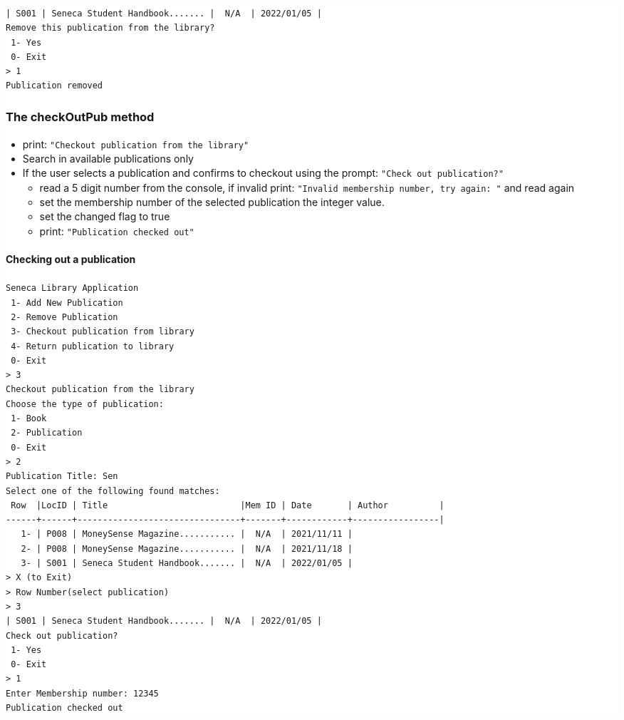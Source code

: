```Text
| S001 | Seneca Student Handbook....... |  N/A  | 2022/01/05 |
Remove this publication from the library?
 1- Yes
 0- Exit
> 1
Publication removed
```

### The checkOutPub method
- print: `"Checkout publication from the library"`
- Search in available publications only
- If the user selects a publication and confirms to checkout using the prompt: `"Check out publication?"`
   - read a 5 digit number from the console, if invalid print: `"Invalid membership number, try again: "` and read again
   - set the membership number of the selected publication the integer value. 
   - set the changed flag to true
   - print: `"Publication checked out"`

#### Checking out a publication
```Text
Seneca Library Application
 1- Add New Publication
 2- Remove Publication
 3- Checkout publication from library
 4- Return publication to library
 0- Exit
> 3
Checkout publication from the library
Choose the type of publication:
 1- Book
 2- Publication
 0- Exit
> 2
Publication Title: Sen
Select one of the following found matches:
 Row  |LocID | Title                          |Mem ID | Date       | Author          |
------+------+--------------------------------+-------+------------+-----------------|
   1- | P008 | MoneySense Magazine........... |  N/A  | 2021/11/11 |
   2- | P008 | MoneySense Magazine........... |  N/A  | 2021/11/18 |
   3- | S001 | Seneca Student Handbook....... |  N/A  | 2022/01/05 |
> X (to Exit)
> Row Number(select publication)
> 3
| S001 | Seneca Student Handbook....... |  N/A  | 2022/01/05 |
Check out publication?
 1- Yes
 0- Exit
> 1
Enter Membership number: 12345
Publication checked out
```
